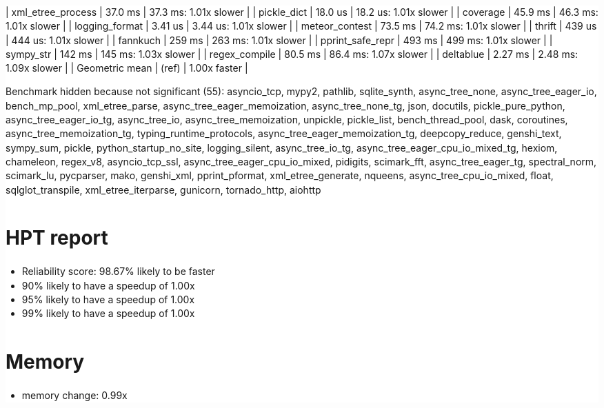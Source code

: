 | xml_etree_process          | 37.0 ms                                                                | 37.3 ms: 1.01x slower                                             |
| pickle_dict                | 18.0 us                                                                | 18.2 us: 1.01x slower                                             |
| coverage                   | 45.9 ms                                                                | 46.3 ms: 1.01x slower                                             |
| logging_format             | 3.41 us                                                                | 3.44 us: 1.01x slower                                             |
| meteor_contest             | 73.5 ms                                                                | 74.2 ms: 1.01x slower                                             |
| thrift                     | 439 us                                                                 | 444 us: 1.01x slower                                              |
| fannkuch                   | 259 ms                                                                 | 263 ms: 1.01x slower                                              |
| pprint_safe_repr           | 493 ms                                                                 | 499 ms: 1.01x slower                                              |
| sympy_str                  | 142 ms                                                                 | 145 ms: 1.03x slower                                              |
| regex_compile              | 80.5 ms                                                                | 86.4 ms: 1.07x slower                                             |
| deltablue                  | 2.27 ms                                                                | 2.48 ms: 1.09x slower                                             |
| Geometric mean             | (ref)                                                                  | 1.00x faster                                                      |

Benchmark hidden because not significant (55): asyncio_tcp, mypy2, pathlib, sqlite_synth, async_tree_none, async_tree_eager_io, bench_mp_pool, xml_etree_parse, async_tree_eager_memoization, async_tree_none_tg, json, docutils, pickle_pure_python, async_tree_eager_io_tg, async_tree_io, async_tree_memoization, unpickle, pickle_list, bench_thread_pool, dask, coroutines, async_tree_memoization_tg, typing_runtime_protocols, async_tree_eager_memoization_tg, deepcopy_reduce, genshi_text, sympy_sum, pickle, python_startup_no_site, logging_silent, async_tree_io_tg, async_tree_eager_cpu_io_mixed_tg, hexiom, chameleon, regex_v8, asyncio_tcp_ssl, async_tree_eager_cpu_io_mixed, pidigits, scimark_fft, async_tree_eager_tg, spectral_norm, scimark_lu, pycparser, mako, genshi_xml, pprint_pformat, xml_etree_generate, nqueens, async_tree_cpu_io_mixed, float, sqlglot_transpile, xml_etree_iterparse, gunicorn, tornado_http, aiohttp

# HPT report

- Reliability score: 98.67% likely to be faster
- 90% likely to have a speedup of 1.00x
- 95% likely to have a speedup of 1.00x
- 99% likely to have a speedup of 1.00x

# Memory
- memory change: 0.99x